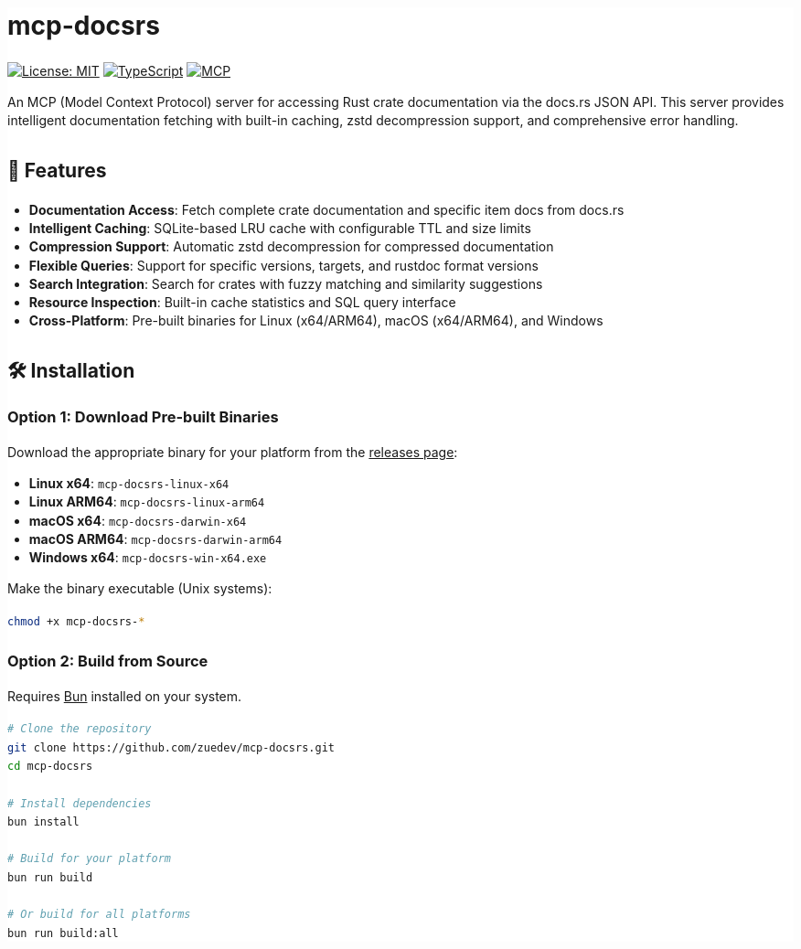 # mcp-docsrs

[![License: MIT](https://img.shields.io/badge/License-MIT-yellow.svg)](https://opensource.org/licenses/MIT)
[![TypeScript](https://img.shields.io/badge/TypeScript-5.0%2B-blue)](https://www.typescriptlang.org/)
[![MCP](https://img.shields.io/badge/MCP-Compatible-green)](https://github.com/modelcontextprotocol)

An MCP (Model Context Protocol) server for accessing Rust crate documentation via the docs.rs JSON API. This server provides intelligent documentation fetching with built-in caching, zstd decompression support, and comprehensive error handling.

## 🚀 Features

- **Documentation Access**: Fetch complete crate documentation and specific item docs from docs.rs
- **Intelligent Caching**: SQLite-based LRU cache with configurable TTL and size limits
- **Compression Support**: Automatic zstd decompression for compressed documentation
- **Flexible Queries**: Support for specific versions, targets, and rustdoc format versions
- **Search Integration**: Search for crates with fuzzy matching and similarity suggestions
- **Resource Inspection**: Built-in cache statistics and SQL query interface
- **Cross-Platform**: Pre-built binaries for Linux (x64/ARM64), macOS (x64/ARM64), and Windows

## 🛠️ Installation

### Option 1: Download Pre-built Binaries

Download the appropriate binary for your platform from the [releases page](https://github.com/zuedev/mcp-docsrs/releases):

- **Linux x64**: `mcp-docsrs-linux-x64`
- **Linux ARM64**: `mcp-docsrs-linux-arm64`
- **macOS x64**: `mcp-docsrs-darwin-x64`
- **macOS ARM64**: `mcp-docsrs-darwin-arm64`
- **Windows x64**: `mcp-docsrs-win-x64.exe`

Make the binary executable (Unix systems):
```bash
chmod +x mcp-docsrs-*
```

### Option 2: Build from Source

Requires [Bun](https://bun.sh) installed on your system.

```bash
# Clone the repository
git clone https://github.com/zuedev/mcp-docsrs.git
cd mcp-docsrs

# Install dependencies
bun install

# Build for your platform
bun run build

# Or build for all platforms
bun run build:all
```
